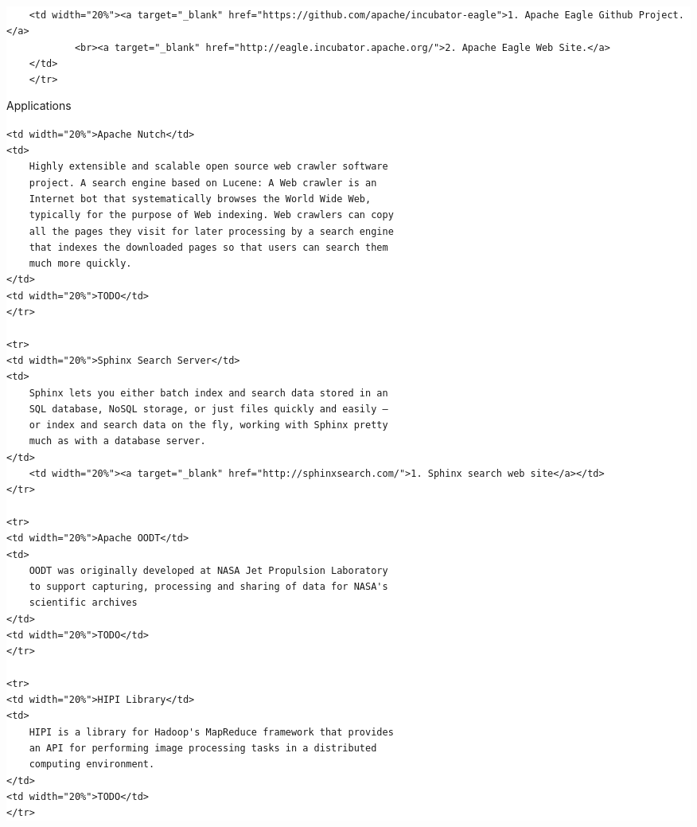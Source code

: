         <td width="20%"><a target="_blank" href="https://github.com/apache/incubator-eagle">1. Apache Eagle Github Project.</a>
                <br><a target="_blank" href="http://eagle.incubator.apache.org/">2. Apache Eagle Web Site.</a>
        </td>
        </tr>

<tr>
<th colspan="3">Applications</th>
</tr>
<tr>

	<td width="20%">Apache Nutch</td>
	<td>
		Highly extensible and scalable open source web crawler software
		project. A search engine based on Lucene: A Web crawler is an
		Internet bot that systematically browses the World Wide Web,
		typically for the purpose of Web indexing. Web crawlers can copy
		all the pages they visit for later processing by a search engine
		that indexes the downloaded pages so that users can search them
		much more quickly.
	</td>
	<td width="20%">TODO</td>
	</tr>

	<tr>
	<td width="20%">Sphinx Search Server</td>
	<td>
		Sphinx lets you either batch index and search data stored in an
		SQL database, NoSQL storage, or just files quickly and easily —
		or index and search data on the fly, working with Sphinx pretty
		much as with a database server.
	</td>
		<td width="20%"><a target="_blank" href="http://sphinxsearch.com/">1. Sphinx search web site</a></td>
	</tr>

	<tr>
	<td width="20%">Apache OODT</td>
	<td>
		OODT was originally developed at NASA Jet Propulsion Laboratory
		to support capturing, processing and sharing of data for NASA's
		scientific archives
	</td>
	<td width="20%">TODO</td>
	</tr>

	<tr>
	<td width="20%">HIPI Library</td>
	<td>
		HIPI is a library for Hadoop's MapReduce framework that provides
		an API for performing image processing tasks in a distributed
		computing environment.
	</td>
	<td width="20%">TODO</td>
	</tr>
